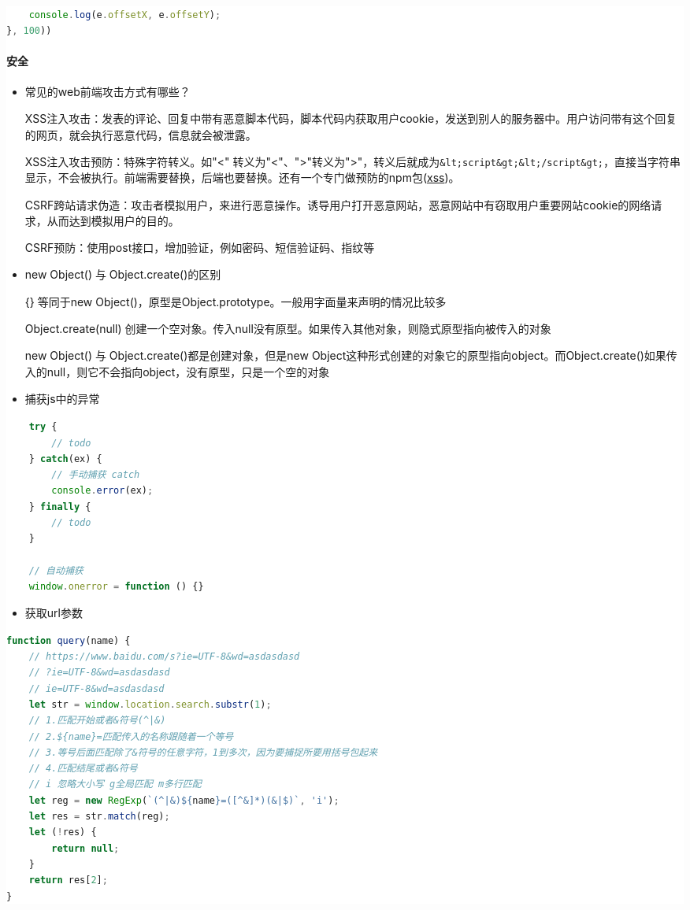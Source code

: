 ```js
    console.log(e.offsetX, e.offsetY);
}, 100))
```

#### 安全

* 常见的web前端攻击方式有哪些？

    XSS注入攻击：发表的评论、回复中带有恶意脚本代码，脚本代码内获取用户cookie，发送到别人的服务器中。用户访问带有这个回复的网页，就会执行恶意代码，信息就会被泄露。

    XSS注入攻击预防：特殊字符转义。如"<" 转义为"&lt;"、">"转义为"&gt;"，转义后就成为`&lt;script&gt;&lt;/script&gt;`，直接当字符串显示，不会被执行。前端需要替换，后端也要替换。还有一个专门做预防的npm包([xss](https://www.npmjs.com/package/xss))。

    CSRF跨站请求伪造：攻击者模拟用户，来进行恶意操作。诱导用户打开恶意网站，恶意网站中有窃取用户重要网站cookie的网络请求，从而达到模拟用户的目的。

    CSRF预防：使用post接口，增加验证，例如密码、短信验证码、指纹等

* new Object() 与 Object.create()的区别

    {} 等同于new Object()，原型是Object.prototype。一般用字面量来声明的情况比较多

    Object.create(null) 创建一个空对象。传入null没有原型。如果传入其他对象，则隐式原型指向被传入的对象

    new Object() 与 Object.create()都是创建对象，但是new Object这种形式创建的对象它的原型指向object。而Object.create()如果传入的null，则它不会指向object，没有原型，只是一个空的对象

* 捕获js中的异常

```js
    try {
        // todo
    } catch(ex) {
        // 手动捕获 catch
        console.error(ex);
    } finally {
        // todo
    }

    // 自动捕获
    window.onerror = function () {}
```

* 获取url参数

```js
function query(name) {
    // https://www.baidu.com/s?ie=UTF-8&wd=asdasdasd
    // ?ie=UTF-8&wd=asdasdasd
    // ie=UTF-8&wd=asdasdasd
    let str = window.location.search.substr(1);
    // 1.匹配开始或者&符号(^|&)
    // 2.${name}=匹配传入的名称跟随着一个等号
    // 3.等号后面匹配除了&符号的任意字符，1到多次，因为要捕捉所要用括号包起来
    // 4.匹配结尾或者&符号
    // i 忽略大小写 g全局匹配 m多行匹配
    let reg = new RegExp(`(^|&)${name}=([^&]*)(&|$)`, 'i');
    let res = str.match(reg);
    let (!res) {
        return null;
    }
    return res[2];
}
```
